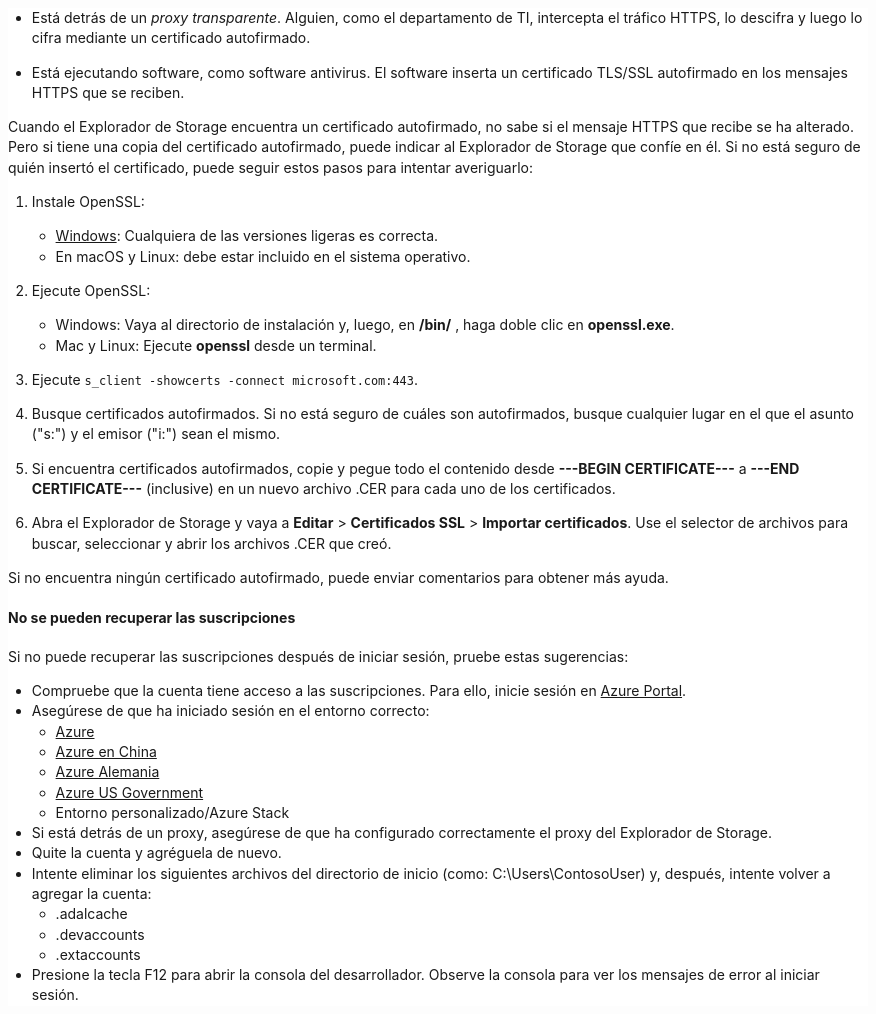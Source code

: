 * Está detrás de un *proxy transparente*. Alguien, como el departamento de TI, intercepta el tráfico HTTPS, lo descifra y luego lo cifra mediante un certificado autofirmado.

* Está ejecutando software, como software antivirus. El software inserta un certificado TLS/SSL autofirmado en los mensajes HTTPS que se reciben.

Cuando el Explorador de Storage encuentra un certificado autofirmado, no sabe si el mensaje HTTPS que recibe se ha alterado. Pero si tiene una copia del certificado autofirmado, puede indicar al Explorador de Storage que confíe en él. Si no está seguro de quién insertó el certificado, puede seguir estos pasos para intentar averiguarlo:

1. Instale OpenSSL:

     - [Windows](https://slproweb.com/products/Win32OpenSSL.html): Cualquiera de las versiones ligeras es correcta.
     - En macOS y Linux: debe estar incluido en el sistema operativo.

1. Ejecute OpenSSL:
    * Windows: Vaya al directorio de instalación y, luego, en **/bin/** , haga doble clic en **openssl.exe**.
    * Mac y Linux: Ejecute **openssl** desde un terminal.
1. Ejecute `s_client -showcerts -connect microsoft.com:443`.
1. Busque certificados autofirmados. Si no está seguro de cuáles son autofirmados, busque cualquier lugar en el que el asunto ("s:") y el emisor ("i:") sean el mismo.
1. Si encuentra certificados autofirmados, copie y pegue todo el contenido desde **---BEGIN CERTIFICATE---** a **---END CERTIFICATE---** (inclusive) en un nuevo archivo .CER para cada uno de los certificados.
1. Abra el Explorador de Storage y vaya a **Editar** > **Certificados SSL** > **Importar certificados**. Use el selector de archivos para buscar, seleccionar y abrir los archivos .CER que creó.

Si no encuentra ningún certificado autofirmado, puede enviar comentarios para obtener más ayuda.

#### <a name="unable-to-retrieve-subscriptions"></a>No se pueden recuperar las suscripciones

Si no puede recuperar las suscripciones después de iniciar sesión, pruebe estas sugerencias:

* Compruebe que la cuenta tiene acceso a las suscripciones. Para ello, inicie sesión en [Azure Portal](https://portal.azure.com/).
* Asegúrese de que ha iniciado sesión en el entorno correcto:
  * [Azure](https://portal.azure.com/)
  * [Azure en China](https://portal.azure.cn/)
  * [Azure Alemania](https://portal.microsoftazure.de/)
  * [Azure US Government](https://portal.azure.us/)
  * Entorno personalizado/Azure Stack
* Si está detrás de un proxy, asegúrese de que ha configurado correctamente el proxy del Explorador de Storage.
* Quite la cuenta y agréguela de nuevo.
* Intente eliminar los siguientes archivos del directorio de inicio (como: C:\Users\ContosoUser) y, después, intente volver a agregar la cuenta:
  * .adalcache
  * .devaccounts
  * .extaccounts
* Presione la tecla F12 para abrir la consola del desarrollador. Observe la consola para ver los mensajes de error al iniciar sesión.
